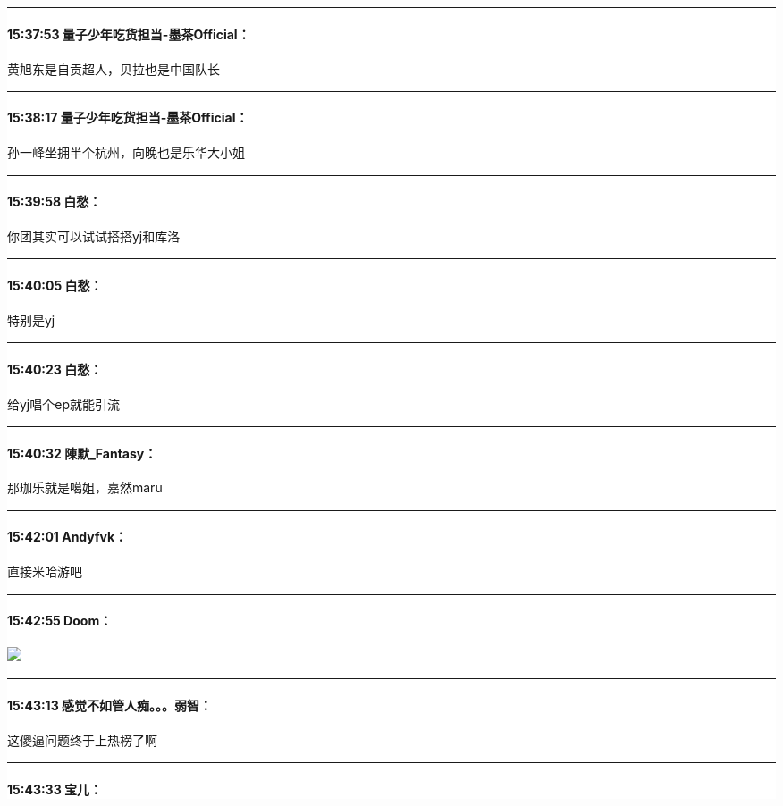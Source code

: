 *****

#### 15:37:53  量子少年吃货担当-墨茶Official：

黄旭东是自贡超人，贝拉也是中国队长

*****

#### 15:38:17  量子少年吃货担当-墨茶Official：

孙一峰坐拥半个杭州，向晚也是乐华大小姐

*****

#### 15:39:58  白愁：

你团其实可以试试搭搭yj和库洛

*****

#### 15:40:05  白愁：

特别是yj

*****

#### 15:40:23  白愁：

给yj唱个ep就能引流

*****

#### 15:40:32  陳默_Fantasy：

那珈乐就是噶姐，嘉然maru

*****

#### 15:42:01  Andyfvk：

直接米哈游吧

*****

#### 15:42:55  Doom：

![](http://gchat.qpic.cn/gchatpic_new/1747222904/614391357-2665244335-681BDC19EC40EA36FE41D5B58B54E5B0/0?term=2")

*****

#### 15:43:13  感觉不如管人痴。。。弱智：

这傻逼问题终于上热榜了啊

*****

#### 15:43:33  宝儿：
